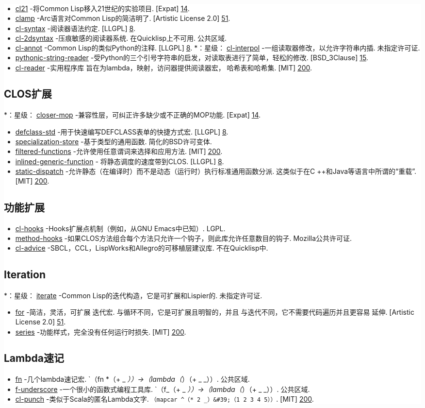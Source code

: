 * [cl21](https://github.com/cl21/cl21)  -将Common Lisp移入21世纪的实验项目.  [Expat] [14].
* [clamp](https://github.com/malisper/Clamp)  -Arc语言对Common Lisp的简洁明了.  [Artistic License 2.0] [51].
* [cl-syntax](https://github.com/m2ym/cl-syntax)  -阅读器语法约定.  [LLGPL] [8].
* [cl-2dsyntax](http://www.cliki.net/cl-2dsyntax)  -压痕敏感的阅读器系统.  在Quicklisp上不可用.  公共区域.
* [cl-annot](https://github.com/m2ym/cl-annot)  -Common Lisp的类似Python的注释.  [LLGPL] [8].
*：星级： [cl-interpol](http://www.cliki.net/cl-interpol)  -一组读取器修改，以允许字符串内插.  未指定许可证.
* [pythonic-string-reader](https://github.com/smithzvk/pythonic-string-reader)  -受Python的三个引号字符串的启发，对读取表进行了简单，轻松的修改.  [BSD_3Clause] [15].
* [cl-reader](https://github.com/digikar99/reader) -实用程序库
旨在为lambda，映射，访问器提供阅读器宏，
 哈希表和哈希集.  [MIT] [200].


CLOS扩展
---------------

*：星级： [closer-mop](http://cliki.net/closer-mop)  -兼容性层，可纠正许多缺少或不正确的MOP功能.  [Expat] [14].
* [defclass-std](https://github.com/EuAndreh/defclass-std)  -用于快速编写DEFCLASS表单的快捷方式宏.  [LLGPL] [8].
* [specialization-store](https://github.com/markcox80/specialization-store/)  -基于类型的通用函数.  简化的BSD许可变体.
* [filtered-functions](https://github.com/pcostanza/filtered-functions)  -允许使用任意谓词来选择和应用方法.  [MIT] [200].
* [inlined-generic-function](https://github.com/guicho271828/inlined-generic-function) -
 将静态调度的速度带到CLOS.  [LLGPL] [8].
* [static-dispatch](https://github.com/alex-gutev/static-dispatch)  -允许静态（在编译时）而不是动态（运行时）执行标准通用函数分派.  这类似于在C ++和Java等语言中所谓的“重载”.  [MIT] [200].

功能扩展
-------------------

* [cl-hooks](https://github.com/scymtym/architecture.hooks/)  -Hooks扩展点机制（例如，从GNU Emacs中已知）.  LGPL.
* [method-hooks](https://gitlab.com/Gnuxie/method-hooks)  -如果CLOS方法组合每个方法只允许一个钩子，则此库允许任意数目的钩子.  Mozilla公共许可证.
* [cl-advice](https://bitbucket.org/budden/budden-tools/src/default/cl-advice/?at=default)  -SBCL，CCL，LispWorks和Allegro的可移植层建议库.  不在Quicklisp中.

Iteration
---------

*：星级： [iterate](https://common-lisp.net/project/iterate/)  -Common Lisp的迭代构造，它是可扩展和Lispier的.  未指定许可证.
* [for](https://shinmera.github.io/for/) -简洁，灵活，可扩展
   迭代宏.  与循环不同，它是可扩展且明智的，并且
  与迭代不同，它不需要代码遍历并且更容易
   延伸.  [Artistic License 2.0] [51].
* [series](https://github.com/tokenrove/series/wiki)  -功能样式，完全没有任何运行时损失.  [MIT] [200].


Lambda速记
-----------------

* [fn](https://github.com/cbaggers/fn)  -几个lambda速记宏.  `（fn *（+ _ _））-&gt;（lambda（_）（+ _ _））.  公共区域.
* [f-underscore](http://quickdocs.org/f-underscore/api)  -一个很小的函数式编程工具库.  `（f_（+ _ _））-&gt;（lambda（_）（+ _ _））.  公共区域.
* [cl-punch](https://github.com/windymelt/cl-punch/)  -类似于Scala的匿名Lambda文字.  `（mapcar ^（* 2 _）&#39;（1 2 3 4 5））`.  [MIT] [200].


[2]: http://www.gnu.org/copyleft/gpl.html
[3]: http://www.gnu.org/software/classpath/license.html
[4]: https://common-lisp.net/project/armedbear/faq.shtml#qa
[5]: http://unlicense.org/
[6]: http://www.gnu.org/software/clisp/impnotes.html
[8]: http://opensource.franz.com/preamble.html
[9]: https://www.gnu.org/licenses/lgpl-3.0.en.html
[11]: http://www.gnu.org/licenses/old-licenses/lgpl-2.1.html
[13]: http://www.sbcl.org/manual/index.html#ANSI-Conformance
[14]: https://directory.fsf.org/wiki/License:Expat
[15]: https://directory.fsf.org/wiki/License:BSD_3Clause
[16]: https://www.quicklisp.org/beta/
[17]: https://directory.fsf.org/wiki/License:BSD_2Clause
[20]: http://www.cs.northwestern.edu/academics/courses/325/readings/graham/graham-notes.html
[21]: http://www.goodreads.com/book/show/1175730.Object_Oriented_Programming_in_Common_LISP
[33]: https://directory.fsf.org/wiki/License:Zlib
[39]: https://directory.fsf.org/wiki?title=License:FreeBSD
[47]: https://directory.fsf.org/wiki/License:CPLv1.0
[51]: https://directory.fsf.org/wiki/License:ArtisticLicense2.0
[54]: https://directory.fsf.org/wiki/License:Boost1.0
[59]: https://directory.fsf.org/wiki/License:EPLv1.0
[71]: https://github.com/Shinmera/plump
[72]: https://github.com/Shinmera/lquery
[89]: https://directory.fsf.org/wiki/License:Apache2.0
[156]: http://letoverlambda.com/
[157]: http://norvig.com/paip.html
[176]: https://github.com/gwkkwg/lift/blob/master/COPYING
[188]: https://github.com/triclops200/quickapp
[200]: https://opensource.org/licenses/MIT
[201]: https://github.com/google/lisp-koans
[205]: https://www.postgresql.org/about/licence/
[206]: http://www.gigamonkeys.com/book/
[207]: https://opensource.org/licenses/bsd-license.php
[208]: https://www.gnu.org/licenses/old-licenses/gpl-2.0.html
[209]: http://www.eclipse.org/legal/epl-v10.html
[210]: https://common-lisp.net/project/linedit/license.html